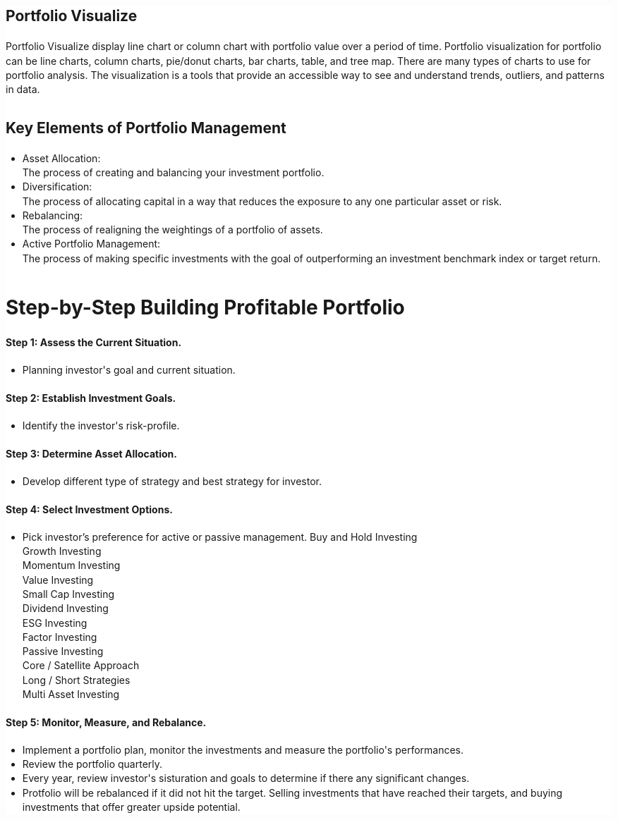 ## Portfolio Visualize
Portfolio Visualize display line chart or column chart with portfolio value over a period of time. Portfolio visualization for portfolio can be line charts, column charts, pie/donut charts, bar charts, table, and tree map. There are many types of charts to use for portfolio analysis. The visualization is a tools that provide an accessible way to see and understand trends, outliers, and patterns in data.      

## Key Elements of Portfolio Management  
- Asset Allocation:  
The process of creating and balancing your investment portfolio.   
- Diversification:  
The process of allocating capital in a way that reduces the exposure to any one particular asset or risk.  
- Rebalancing:     
The process of realigning the weightings of a portfolio of assets.  
- Active Portfolio Management:  
The process of making specific investments with the goal of outperforming an investment benchmark index or target return.  

# Step-by-Step Building Profitable Portfolio  
#### Step 1: Assess the Current Situation. 
- Planning investor's goal and current situation.  
#### Step 2: Establish Investment Goals.  
- Identify the investor's risk-profile.  
#### Step 3: Determine Asset Allocation.  
- Develop different type of strategy and best strategy for investor.   
#### Step 4: Select Investment Options.  
- Pick investor’s preference for active or passive management. 
    Buy and Hold Investing  
    Growth Investing  
    Momentum Investing  
    Value Investing  
    Small Cap Investing  
    Dividend Investing  
    ESG Investing  
    Factor Investing  
    Passive Investing  
    Core / Satellite Approach  
    Long / Short Strategies  
    Multi Asset Investing  

#### Step 5: Monitor, Measure, and Rebalance.   
- Implement a portfolio plan, monitor the investments and measure the portfolio's performances.
- Review the portfolio quarterly.
- Every year, review investor's sisturation and  goals to determine if there any significant changes.  
- Protfolio will be rebalanced if it did not hit the target. Selling investments that have reached their targets, and buying investments that offer greater upside potential.   
